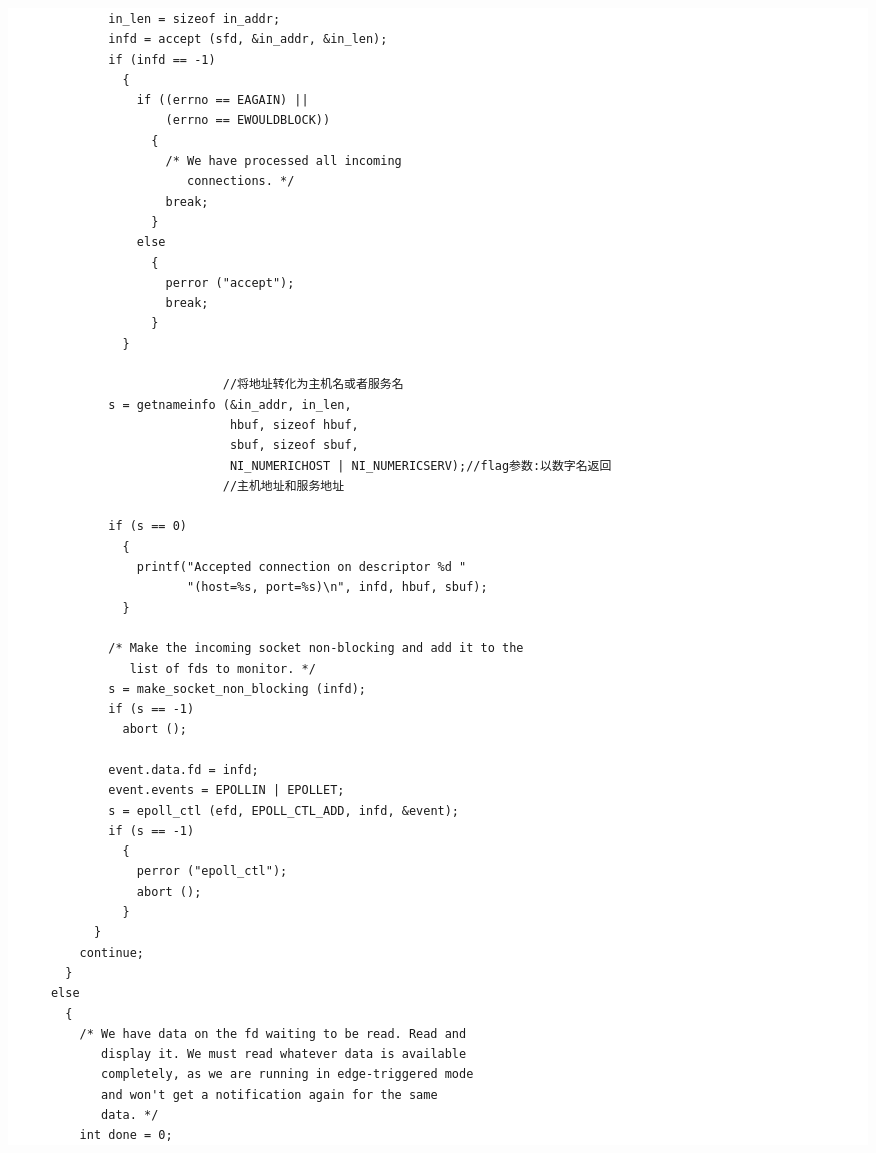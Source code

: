                   in_len = sizeof in_addr;  
                  infd = accept (sfd, &in_addr, &in_len);  
                  if (infd == -1)  
                    {  
                      if ((errno == EAGAIN) ||  
                          (errno == EWOULDBLOCK))  
                        {  
                          /* We have processed all incoming 
                             connections. */  
                          break;  
                        }  
                      else  
                        {  
                          perror ("accept");  
                          break;  
                        }  
                    }  
  
                                  //将地址转化为主机名或者服务名  
                  s = getnameinfo (&in_addr, in_len,  
                                   hbuf, sizeof hbuf,  
                                   sbuf, sizeof sbuf,  
                                   NI_NUMERICHOST | NI_NUMERICSERV);//flag参数:以数字名返回  
                                  //主机地址和服务地址  
  
                  if (s == 0)  
                    {  
                      printf("Accepted connection on descriptor %d "  
                             "(host=%s, port=%s)\n", infd, hbuf, sbuf);  
                    }  
  
                  /* Make the incoming socket non-blocking and add it to the 
                     list of fds to monitor. */  
                  s = make_socket_non_blocking (infd);  
                  if (s == -1)  
                    abort ();  
  
                  event.data.fd = infd;  
                  event.events = EPOLLIN | EPOLLET;  
                  s = epoll_ctl (efd, EPOLL_CTL_ADD, infd, &event);  
                  if (s == -1)  
                    {  
                      perror ("epoll_ctl");  
                      abort ();  
                    }  
                }  
              continue;  
            }  
          else  
            {  
              /* We have data on the fd waiting to be read. Read and 
                 display it. We must read whatever data is available 
                 completely, as we are running in edge-triggered mode 
                 and won't get a notification again for the same 
                 data. */  
              int done = 0;  
  